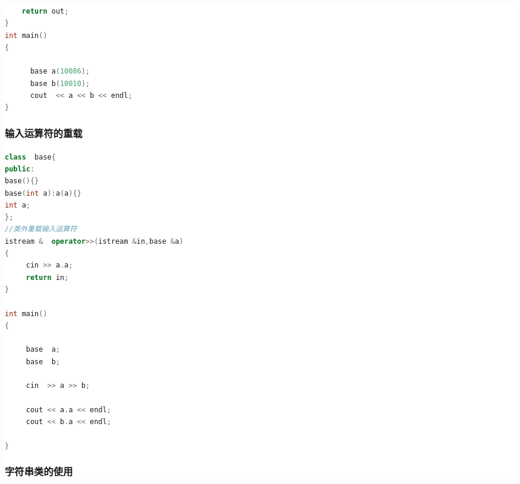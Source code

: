 ```c++
    return out;
}
int main()
{
  
      base a(10086); 
      base b(10010); 
      cout  << a << b << endl;
}
```

### 输入运算符的重载

```c++
class  base{
public:  
base(){}
base(int a):a(a){}
int a;
};
//类外重载输入运算符 
istream &  operator>>(istream &in,base &a)
{
     cin >> a.a;
     return in;
}

int main()
{

     base  a;
     base  b;

     cin  >> a >> b; 

     cout << a.a << endl;
     cout << b.a << endl;

}
```



###  字符串类的使用
